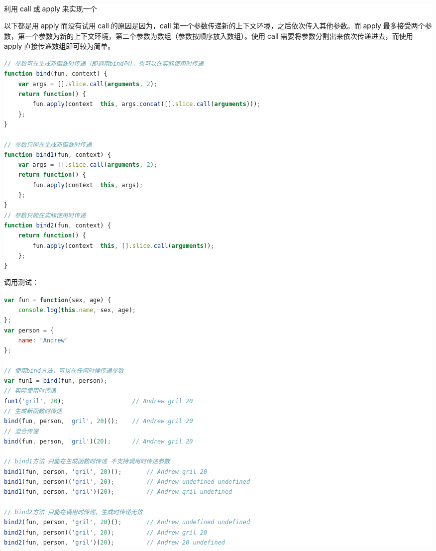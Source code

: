 利用 call 或 apply 来实现一个

以下都是用 apply 而没有试用 call 的原因是因为，call 第一个参数传递新的上下文环境，之后依次传入其他参数。而 apply 最多接受两个参数，第一个参数为新的上下文环境，第二个参数为数组（参数按顺序放入数组）。使用 call 需要将参数分割出来依次传递进去，而使用 apply 直接传递数组即可较为简单。

```JavaScript
// 参数可在生成新函数时传递（即调用bind时），也可以在实际使用时传递
function bind(fun, context) {
    var args = [].slice.call(arguments, 2);
    return function() {
        fun.apply(context  this, args.concat([].slice.call(arguments)));
    };
}

// 参数只能在生成新函数时传递
function bind1(fun, context) {
    var args = [].slice.call(arguments, 2);
    return function() {
        fun.apply(context  this, args);
    };
}
// 参数只能在实际使用时传递
function bind2(fun, context) {
    return function() {
        fun.apply(context  this, [].slice.call(arguments));
    };
}
```

调用测试：

```JavaScript
var fun = function(sex, age) {
    console.log(this.name, sex, age);
};
var person = {
    name: "Andrew"
};

// 使用bind方法，可以在任何时候传递参数
var fun1 = bind(fun, person);
// 实际使用时传递
fun1('gril', 20);                   // Andrew gril 20
// 生成新函数时传递
bind(fun, person, 'gril', 20)();    // Andrew gril 20
// 混合传递
bind(fun, person, 'gril')(20);      // Andrew gril 20

// bind1方法 只能在生成函数时传递 不支持调用时传递参数
bind1(fun, person, 'gril', 20)();       // Andrew gril 20
bind1(fun, person)('gril', 20);         // Andrew undefined undefined
bind1(fun, person, 'gril')(20);         // Andrew gril undefined

// bind2方法 只能在调用时传递，生成时传递无效
bind2(fun, person, 'gril', 20)();       // Andrew undefined undefined
bind2(fun, person)('gril', 20);         // Andrew gril 20
bind2(fun, person, 'gril')(20);         // Andrew 20 undefined
```

